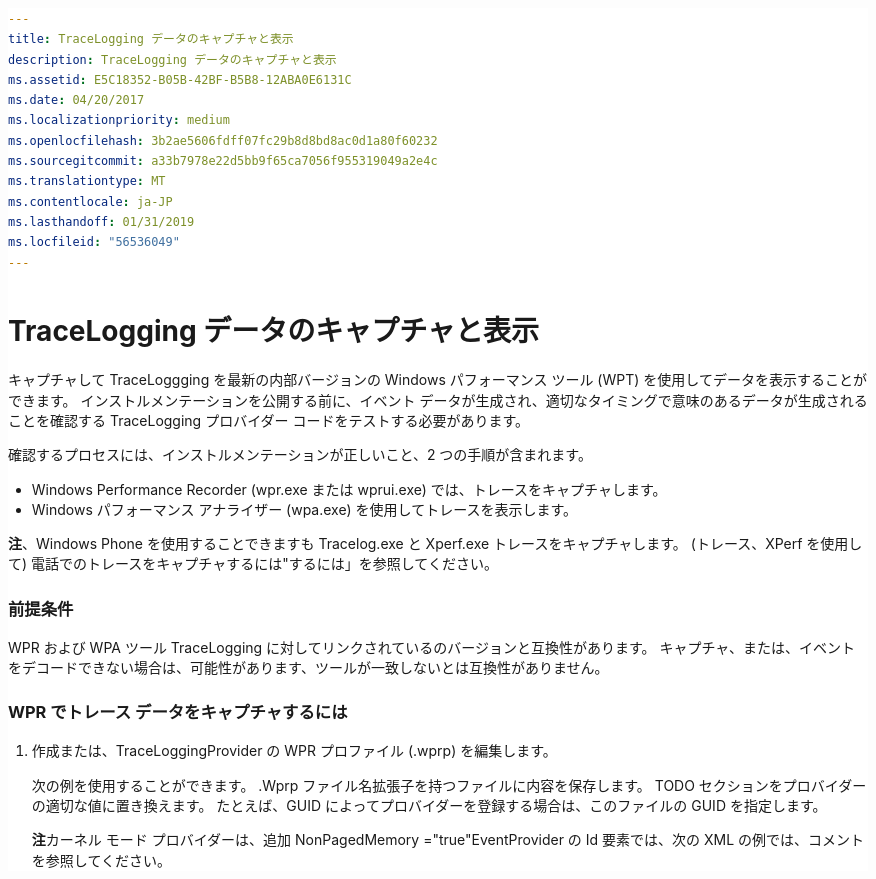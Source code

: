 ```yaml
---
title: TraceLogging データのキャプチャと表示
description: TraceLogging データのキャプチャと表示
ms.assetid: E5C18352-B05B-42BF-B5B8-12ABA0E6131C
ms.date: 04/20/2017
ms.localizationpriority: medium
ms.openlocfilehash: 3b2ae5606fdff07fc29b8d8bd8ac0d1a80f60232
ms.sourcegitcommit: a33b7978e22d5bb9f65ca7056f955319049a2e4c
ms.translationtype: MT
ms.contentlocale: ja-JP
ms.lasthandoff: 01/31/2019
ms.locfileid: "56536049"
---
```

# <a name="capture-and-view-tracelogging-data"></a>TraceLogging データのキャプチャと表示


キャプチャして TraceLoggging を最新の内部バージョンの Windows パフォーマンス ツール (WPT) を使用してデータを表示することができます。 インストルメンテーションを公開する前に、イベント データが生成され、適切なタイミングで意味のあるデータが生成されることを確認する TraceLogging プロバイダー コードをテストする必要があります。

確認するプロセスには、インストルメンテーションが正しいこと、2 つの手順が含まれます。

-   Windows Performance Recorder (wpr.exe または wprui.exe) では、トレースをキャプチャします。
-   Windows パフォーマンス アナライザー (wpa.exe) を使用してトレースを表示します。

**注**、Windows Phone を使用することできますも Tracelog.exe と Xperf.exe トレースをキャプチャします。 (トレース、XPerf を使用して) 電話でのトレースをキャプチャするには"するには」を参照してください。



### <a name="span-idprerequisitesspanspan-idprerequisitesspanspan-idprerequisitesspanprerequisites"></a><span id="Prerequisites"></span><span id="prerequisites"></span><span id="PREREQUISITES"></span>前提条件

WPR および WPA ツール TraceLogging に対してリンクされているのバージョンと互換性があります。 キャプチャ、または、イベントをデコードできない場合は、可能性があります、ツールが一致しないとは互換性がありません。

### <a name="span-idtocapturetracedatawithwprspanspan-idtocapturetracedatawithwprspanspan-idtocapturetracedatawithwprspanto-capture-trace-data-with-wpr"></a><span id="To_capture_trace_data_with_WPR"></span><span id="to_capture_trace_data_with_wpr"></span><span id="TO_CAPTURE_TRACE_DATA_WITH_WPR"></span>WPR でトレース データをキャプチャするには

1.  作成または、TraceLoggingProvider の WPR プロファイル (.wprp) を編集します。

    次の例を使用することができます。 .Wprp ファイル名拡張子を持つファイルに内容を保存します。 TODO セクションをプロバイダーの適切な値に置き換えます。 たとえば、GUID によってプロバイダーを登録する場合は、このファイルの GUID を指定します。

    **注**カーネル モード プロバイダーは、追加 NonPagedMemory ="true"EventProvider の Id 要素では、次の XML の例では、コメントを参照してください。
